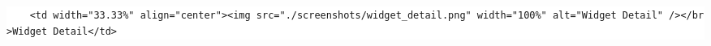         <td width="33.33%" align="center"><img src="./screenshots/widget_detail.png" width="100%" alt="Widget Detail" /></br>Widget Detail</td>